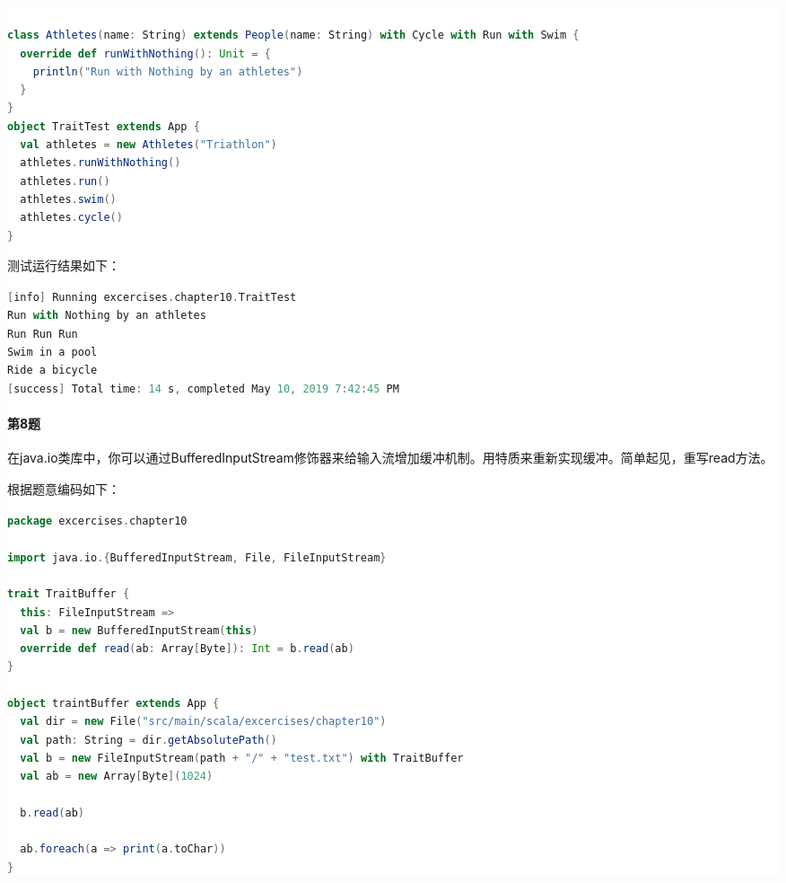 ```scala

class Athletes(name: String) extends People(name: String) with Cycle with Run with Swim {
  override def runWithNothing(): Unit = {
    println("Run with Nothing by an athletes")
  }
}
object TraitTest extends App {
  val athletes = new Athletes("Triathlon")
  athletes.runWithNothing()
  athletes.run()
  athletes.swim()
  athletes.cycle()
}

```

测试运行结果如下：

```scala
[info] Running excercises.chapter10.TraitTest 
Run with Nothing by an athletes
Run Run Run
Swim in a pool
Ride a bicycle
[success] Total time: 14 s, completed May 10, 2019 7:42:45 PM
```

#### 第8题

在java.io类库中，你可以通过BufferedInputStream修饰器来给输入流增加缓冲机制。用特质来重新实现缓冲。简单起见，重写read方法。

根据题意编码如下：

```scala
package excercises.chapter10

import java.io.{BufferedInputStream, File, FileInputStream}

trait TraitBuffer {
  this: FileInputStream =>
  val b = new BufferedInputStream(this)
  override def read(ab: Array[Byte]): Int = b.read(ab)
}

object traintBuffer extends App {
  val dir = new File("src/main/scala/excercises/chapter10")
  val path: String = dir.getAbsolutePath()
  val b = new FileInputStream(path + "/" + "test.txt") with TraitBuffer
  val ab = new Array[Byte](1024)

  b.read(ab)

  ab.foreach(a => print(a.toChar))
}
```
